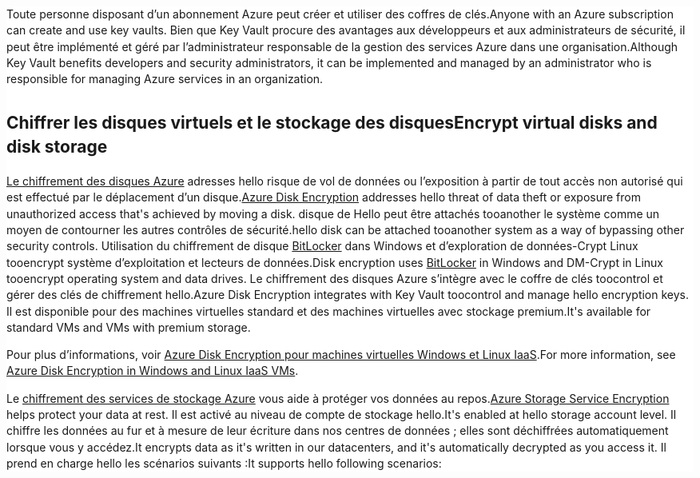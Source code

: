 <span data-ttu-id="56779-221">Toute personne disposant d’un abonnement Azure peut créer et utiliser des coffres de clés.</span><span class="sxs-lookup"><span data-stu-id="56779-221">Anyone with an Azure subscription can create and use key vaults.</span></span> <span data-ttu-id="56779-222">Bien que Key Vault procure des avantages aux développeurs et aux administrateurs de sécurité, il peut être implémenté et géré par l’administrateur responsable de la gestion des services Azure dans une organisation.</span><span class="sxs-lookup"><span data-stu-id="56779-222">Although Key Vault benefits developers and security administrators, it can be implemented and managed by an administrator who is responsible for managing Azure services in an organization.</span></span>


## <a name="encrypt-virtual-disks-and-disk-storage"></a><span data-ttu-id="56779-223">Chiffrer les disques virtuels et le stockage des disques</span><span class="sxs-lookup"><span data-stu-id="56779-223">Encrypt virtual disks and disk storage</span></span>

<span data-ttu-id="56779-224">[Le chiffrement des disques Azure](https://gallery.technet.microsoft.com/Azure-Disk-Encryption-for-a0018eb0) adresses hello risque de vol de données ou l’exposition à partir de tout accès non autorisé qui est effectué par le déplacement d’un disque.</span><span class="sxs-lookup"><span data-stu-id="56779-224">[Azure Disk Encryption](https://gallery.technet.microsoft.com/Azure-Disk-Encryption-for-a0018eb0) addresses hello threat of data theft or exposure from unauthorized access that's achieved by moving a disk.</span></span> <span data-ttu-id="56779-225">disque de Hello peut être attachés tooanother le système comme un moyen de contourner les autres contrôles de sécurité.</span><span class="sxs-lookup"><span data-stu-id="56779-225">hello disk can be attached tooanother system as a way of bypassing other security controls.</span></span> <span data-ttu-id="56779-226">Utilisation du chiffrement de disque [BitLocker](https://technet.microsoft.com/library/hh831713) dans Windows et d’exploration de données-Crypt Linux tooencrypt système d’exploitation et lecteurs de données.</span><span class="sxs-lookup"><span data-stu-id="56779-226">Disk encryption uses [BitLocker](https://technet.microsoft.com/library/hh831713) in Windows and DM-Crypt in Linux tooencrypt operating system and data drives.</span></span> <span data-ttu-id="56779-227">Le chiffrement des disques Azure s’intègre avec le coffre de clés toocontrol et gérer des clés de chiffrement hello.</span><span class="sxs-lookup"><span data-stu-id="56779-227">Azure Disk Encryption integrates with Key Vault toocontrol and manage hello encryption keys.</span></span> <span data-ttu-id="56779-228">Il est disponible pour des machines virtuelles standard et des machines virtuelles avec stockage premium.</span><span class="sxs-lookup"><span data-stu-id="56779-228">It's available for standard VMs and VMs with premium storage.</span></span>

<span data-ttu-id="56779-229">Pour plus d’informations, voir [Azure Disk Encryption pour machines virtuelles Windows et Linux IaaS](azure-security-disk-encryption.md).</span><span class="sxs-lookup"><span data-stu-id="56779-229">For more information, see [Azure Disk Encryption in Windows and Linux IaaS VMs](azure-security-disk-encryption.md).</span></span>

<span data-ttu-id="56779-230">Le [chiffrement des services de stockage Azure](../storage/common/storage-service-encryption.md) vous aide à protéger vos données au repos.</span><span class="sxs-lookup"><span data-stu-id="56779-230">[Azure Storage Service Encryption](../storage/common/storage-service-encryption.md) helps protect your data at rest.</span></span> <span data-ttu-id="56779-231">Il est activé au niveau de compte de stockage hello.</span><span class="sxs-lookup"><span data-stu-id="56779-231">It's enabled at hello storage account level.</span></span> <span data-ttu-id="56779-232">Il chiffre les données au fur et à mesure de leur écriture dans nos centres de données ; elles sont déchiffrées automatiquement lorsque vous y accédez.</span><span class="sxs-lookup"><span data-stu-id="56779-232">It encrypts data as it's written in our datacenters, and it's automatically decrypted as you access it.</span></span> <span data-ttu-id="56779-233">Il prend en charge hello les scénarios suivants :</span><span class="sxs-lookup"><span data-stu-id="56779-233">It supports hello following scenarios:</span></span>
